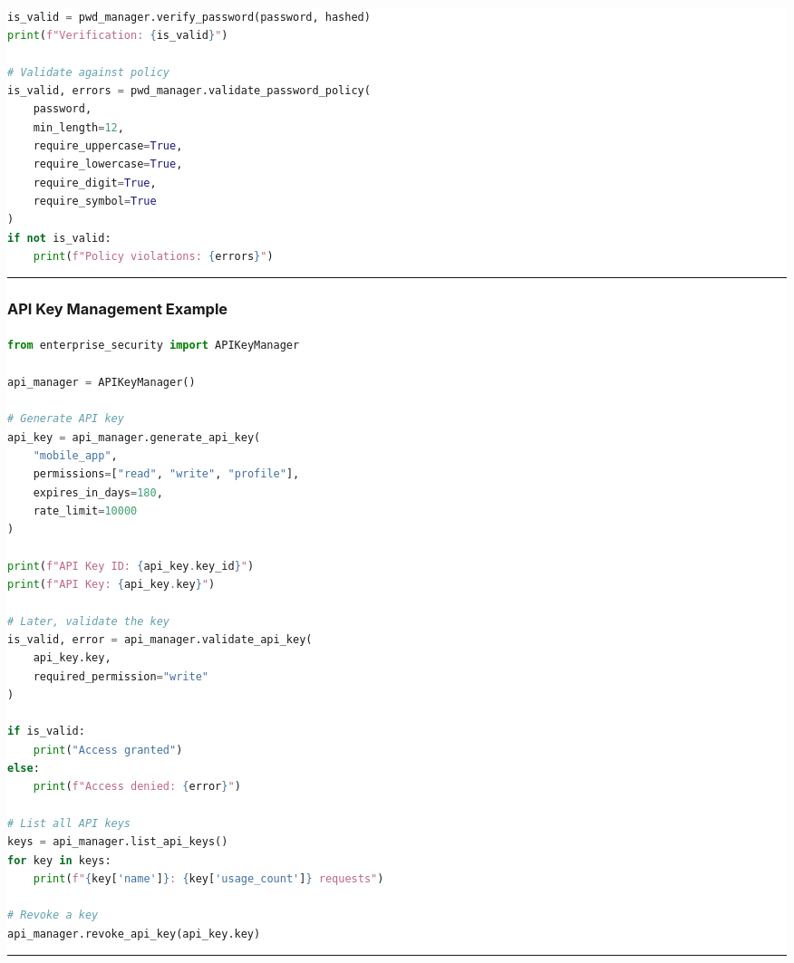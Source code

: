 ```python
is_valid = pwd_manager.verify_password(password, hashed)
print(f"Verification: {is_valid}")

# Validate against policy
is_valid, errors = pwd_manager.validate_password_policy(
    password,
    min_length=12,
    require_uppercase=True,
    require_lowercase=True,
    require_digit=True,
    require_symbol=True
)
if not is_valid:
    print(f"Policy violations: {errors}")
```

---

### API Key Management Example

```python
from enterprise_security import APIKeyManager

api_manager = APIKeyManager()

# Generate API key
api_key = api_manager.generate_api_key(
    "mobile_app",
    permissions=["read", "write", "profile"],
    expires_in_days=180,
    rate_limit=10000
)

print(f"API Key ID: {api_key.key_id}")
print(f"API Key: {api_key.key}")

# Later, validate the key
is_valid, error = api_manager.validate_api_key(
    api_key.key,
    required_permission="write"
)

if is_valid:
    print("Access granted")
else:
    print(f"Access denied: {error}")

# List all API keys
keys = api_manager.list_api_keys()
for key in keys:
    print(f"{key['name']}: {key['usage_count']} requests")

# Revoke a key
api_manager.revoke_api_key(api_key.key)
```

---